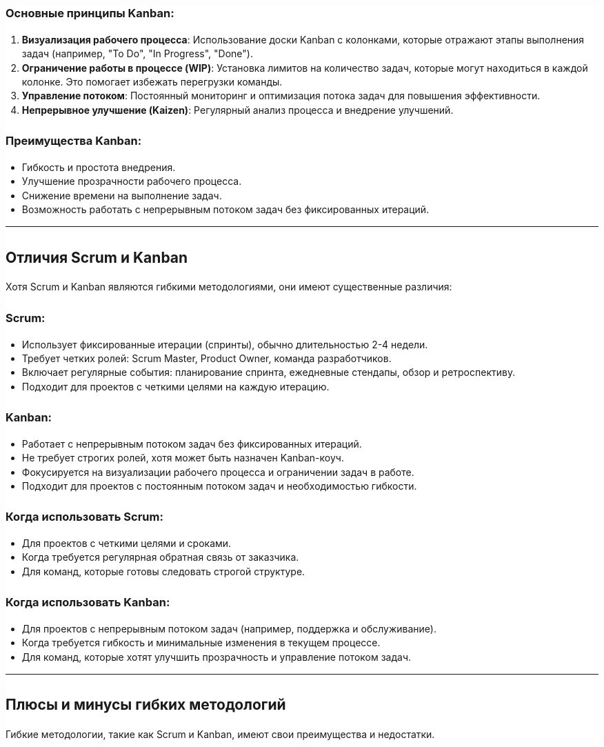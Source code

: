 ### Основные принципы Kanban:
1. **Визуализация рабочего процесса**: Использование доски Kanban с колонками, которые отражают этапы выполнения задач (например, "To Do", "In Progress", "Done").
2. **Ограничение работы в процессе (WIP)**: Установка лимитов на количество задач, которые могут находиться в каждой колонке. Это помогает избежать перегрузки команды.
3. **Управление потоком**: Постоянный мониторинг и оптимизация потока задач для повышения эффективности.
4. **Непрерывное улучшение (Kaizen)**: Регулярный анализ процесса и внедрение улучшений.

### Преимущества Kanban:
- Гибкость и простота внедрения.
- Улучшение прозрачности рабочего процесса.
- Снижение времени на выполнение задач.
- Возможность работать с непрерывным потоком задач без фиксированных итераций.

---

## <a id="отличия-scrum-и-kanban"></a>Отличия Scrum и Kanban
Хотя Scrum и Kanban являются гибкими методологиями, они имеют существенные различия:

### Scrum:
- Использует фиксированные итерации (спринты), обычно длительностью 2-4 недели.
- Требует четких ролей: Scrum Master, Product Owner, команда разработчиков.
- Включает регулярные события: планирование спринта, ежедневные стендапы, обзор и ретроспективу.
- Подходит для проектов с четкими целями на каждую итерацию.

### Kanban:
- Работает с непрерывным потоком задач без фиксированных итераций.
- Не требует строгих ролей, хотя может быть назначен Kanban-коуч.
- Фокусируется на визуализации рабочего процесса и ограничении задач в работе.
- Подходит для проектов с постоянным потоком задач и необходимостью гибкости.

### Когда использовать Scrum:
- Для проектов с четкими целями и сроками.
- Когда требуется регулярная обратная связь от заказчика.
- Для команд, которые готовы следовать строгой структуре.

### Когда использовать Kanban:
- Для проектов с непрерывным потоком задач (например, поддержка и обслуживание).
- Когда требуется гибкость и минимальные изменения в текущем процессе.
- Для команд, которые хотят улучшить прозрачность и управление потоком задач.

---

## <a id="плюсы-и-минусы-гибких-методологий"></a>Плюсы и минусы гибких методологий
Гибкие методологии, такие как Scrum и Kanban, имеют свои преимущества и недостатки.
